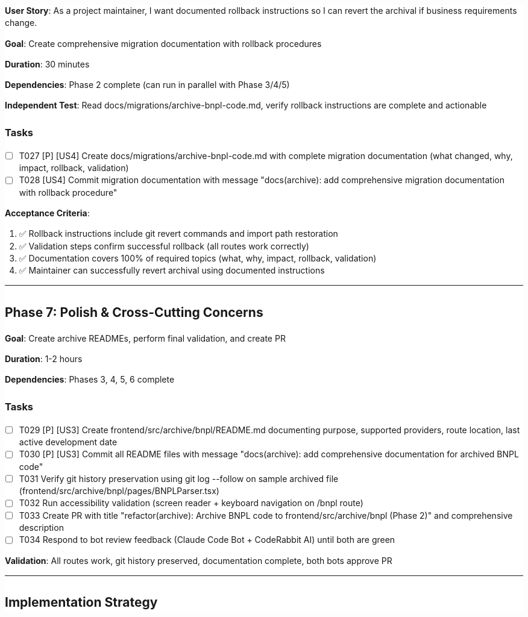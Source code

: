 **User Story**: As a project maintainer, I want documented rollback instructions so I can revert the archival if business requirements change.

**Goal**: Create comprehensive migration documentation with rollback procedures

**Duration**: 30 minutes

**Dependencies**: Phase 2 complete (can run in parallel with Phase 3/4/5)

**Independent Test**: Read docs/migrations/archive-bnpl-code.md, verify rollback instructions are complete and actionable

### Tasks

- [ ] T027 [P] [US4] Create docs/migrations/archive-bnpl-code.md with complete migration documentation (what changed, why, impact, rollback, validation)
- [ ] T028 [US4] Commit migration documentation with message "docs(archive): add comprehensive migration documentation with rollback procedure"

**Acceptance Criteria**:
1. ✅ Rollback instructions include git revert commands and import path restoration
2. ✅ Validation steps confirm successful rollback (all routes work correctly)
3. ✅ Documentation covers 100% of required topics (what, why, impact, rollback, validation)
4. ✅ Maintainer can successfully revert archival using documented instructions

---

## Phase 7: Polish & Cross-Cutting Concerns

**Goal**: Create archive READMEs, perform final validation, and create PR

**Duration**: 1-2 hours

**Dependencies**: Phases 3, 4, 5, 6 complete

### Tasks

- [ ] T029 [P] [US3] Create frontend/src/archive/bnpl/README.md documenting purpose, supported providers, route location, last active development date
- [ ] T030 [P] [US3] Commit all README files with message "docs(archive): add comprehensive documentation for archived BNPL code"
- [ ] T031 Verify git history preservation using git log --follow on sample archived file (frontend/src/archive/bnpl/pages/BNPLParser.tsx)
- [ ] T032 Run accessibility validation (screen reader + keyboard navigation on /bnpl route)
- [ ] T033 Create PR with title "refactor(archive): Archive BNPL code to frontend/src/archive/bnpl (Phase 2)" and comprehensive description
- [ ] T034 Respond to bot review feedback (Claude Code Bot + CodeRabbit AI) until both are green

**Validation**: All routes work, git history preserved, documentation complete, both bots approve PR

---

## Implementation Strategy
